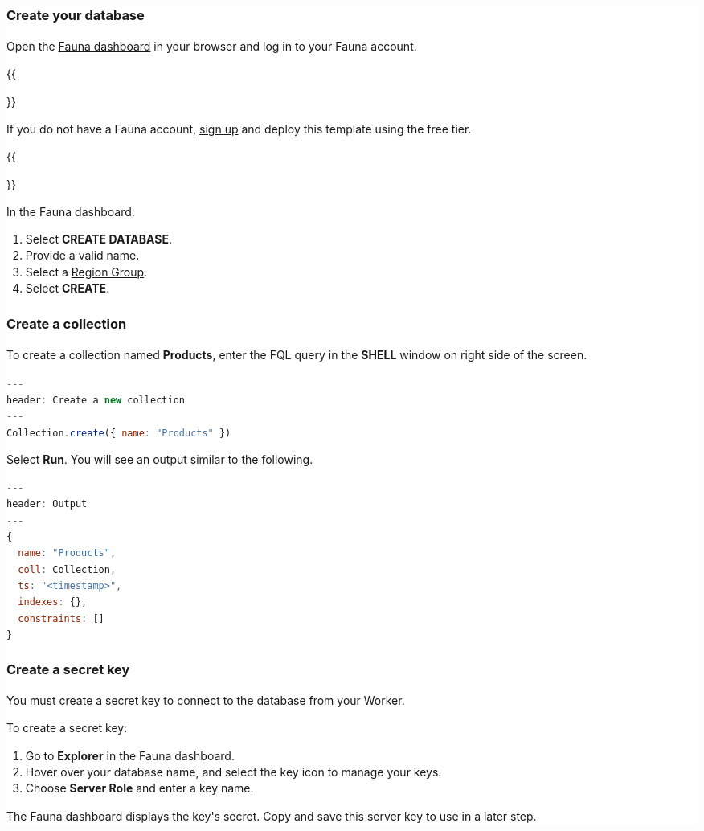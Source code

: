 ### Create your database

Open the [Fauna dashboard](https://dashboard.fauna.com/) in your browser and log in to your Fauna account.

{{<Aside type="note" header="Fauna Account">}}

If you do not have a Fauna account, [sign up](https://dashboard.fauna.com/register) and deploy this template using the free tier.

{{</Aside>}}

In the Fauna dashboard:

1. Select **CREATE DATABASE**.
2. Provide a valid name.
3. Select a [Region Group](https://docs.fauna.com/fauna/current/administration/region_groups).
4. Select **CREATE**.

### Create a collection

To create a collection named **Products**, enter the FQL query in the **SHELL** window on right side of the screen.

```js
---
header: Create a new collection
---
Collection.create({ name: "Products" })
```

Select **Run**. You will see an output similar to the following.

```js
---
header: Output
---
{
  name: "Products",
  coll: Collection,
  ts: "<timestamp>",
  indexes: {},
  constraints: []
}
```

### Create a secret key

You must create a secret key to connect to the database from your Worker.

To create a secret key:

1. Go to **Explorer** in the Fauna dashboard.
2. Hover over your database name, and select the key icon to manage your keys.
3. Choose **Server Role** and enter a key name.

The Fauna dashboard displays the key's secret. Copy and save this server key to use in a later step.
